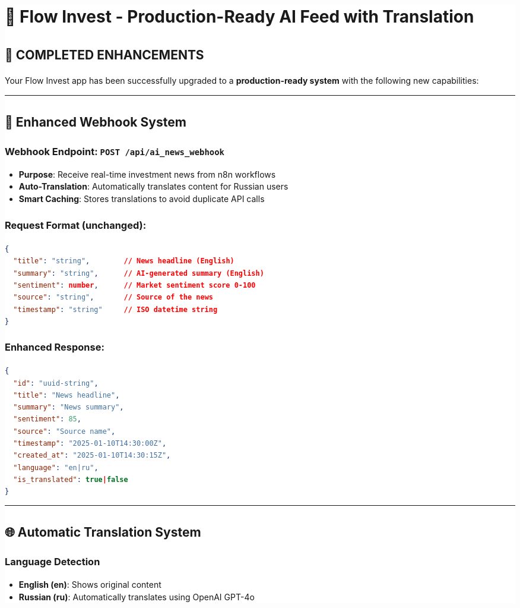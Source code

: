 # 🌟 Flow Invest - Production-Ready AI Feed with Translation

## 🎉 **COMPLETED ENHANCEMENTS**

Your Flow Invest app has been successfully upgraded to a **production-ready system** with the following new capabilities:

---

## 🔗 **Enhanced Webhook System**

### **Webhook Endpoint**: `POST /api/ai_news_webhook`
- **Purpose**: Receive real-time investment news from n8n workflows
- **Auto-Translation**: Automatically translates content for Russian users
- **Smart Caching**: Stores translations to avoid duplicate API calls

### **Request Format** (unchanged):
```json
{
  "title": "string",        // News headline (English)
  "summary": "string",      // AI-generated summary (English)
  "sentiment": number,      // Market sentiment score 0-100
  "source": "string",       // Source of the news
  "timestamp": "string"     // ISO datetime string
}
```

### **Enhanced Response**:
```json
{
  "id": "uuid-string",
  "title": "News headline",
  "summary": "News summary",
  "sentiment": 85,
  "source": "Source name",
  "timestamp": "2025-01-10T14:30:00Z",
  "created_at": "2025-01-10T14:30:15Z",
  "language": "en|ru",
  "is_translated": true|false
}
```

---

## 🌐 **Automatic Translation System**

### **Language Detection**
- **English (en)**: Shows original content
- **Russian (ru)**: Automatically translates using OpenAI GPT-4o
